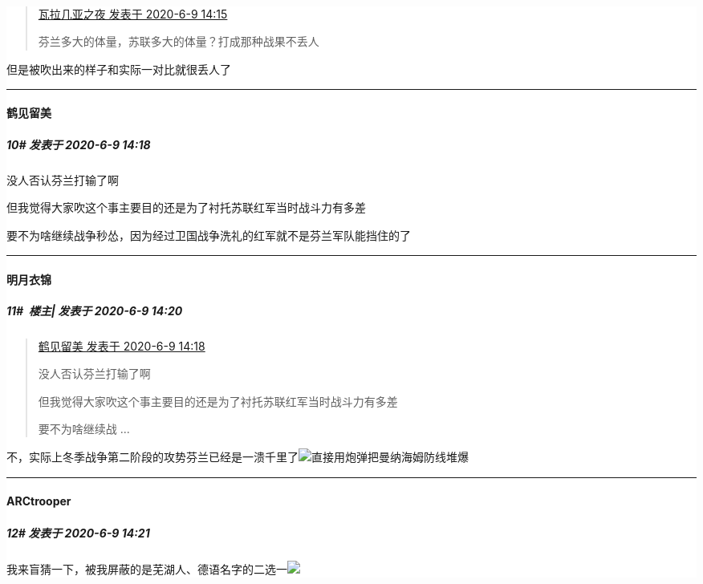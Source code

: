 

<blockquote><a href="httphttps://bbs.saraba1st.com/2b/forum.php?mod=redirect&amp;goto=findpost&amp;pid=47734826&amp;ptid=1940611" target="_blank">瓦拉几亚之夜 发表于 2020-6-9 14:15</a>

芬兰多大的体量，苏联多大的体量？打成那种战果不丢人</blockquote>
但是被吹出来的样子和实际一对比就很丢人了







-----

####  鹤见留美  
##### 10#       发表于 2020-6-9 14:18




没人否认芬兰打输了啊

但我觉得大家吹这个事主要目的还是为了衬托苏联红军当时战斗力有多差

要不为啥继续战争秒怂，因为经过卫国战争洗礼的红军就不是芬兰军队能挡住的了







-----

####  明月衣锦  
##### 11#         楼主| 发表于 2020-6-9 14:20



<blockquote><a href="httphttps://bbs.saraba1st.com/2b/forum.php?mod=redirect&amp;goto=findpost&amp;pid=47734886&amp;ptid=1940611" target="_blank">鹤见留美 发表于 2020-6-9 14:18</a>

没人否认芬兰打输了啊

但我觉得大家吹这个事主要目的还是为了衬托苏联红军当时战斗力有多差

要不为啥继续战 ...</blockquote>
不，实际上冬季战争第二阶段的攻势芬兰已经是一溃千里了<img src="https://static.saraba1st.com/image/smiley/face2017/106.png" referrerpolicy="no-referrer">直接用炮弹把曼纳海姆防线堆爆







-----

####  ARCtrooper  
##### 12#       发表于 2020-6-9 14:21




我来盲猜一下，被我屏蔽的是芜湖人、德语名字的二选一<img src="https://static.saraba1st.com/image/smiley/face2017/037.png" referrerpolicy="no-referrer">

